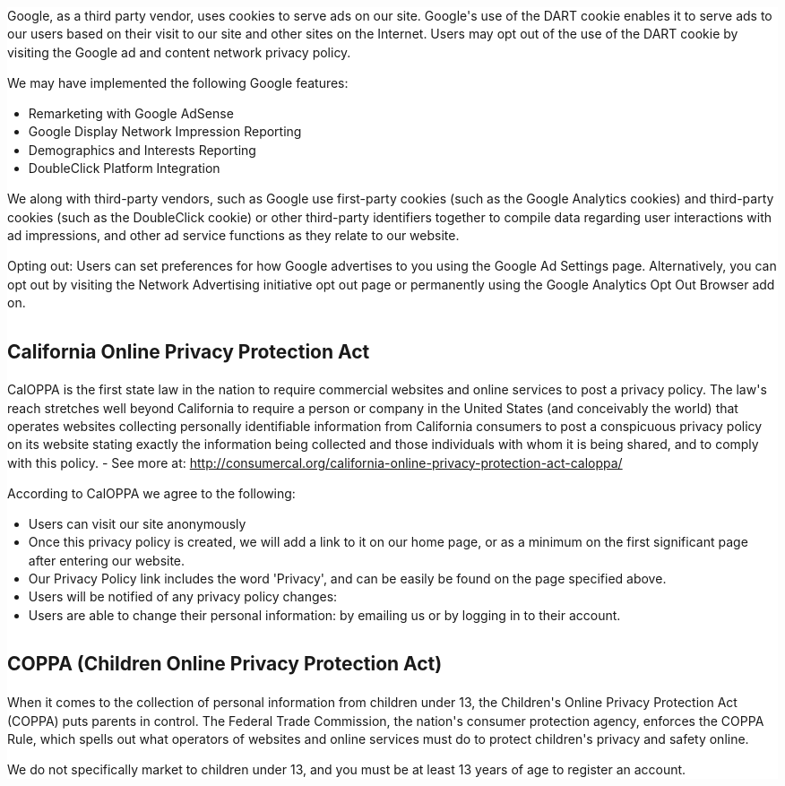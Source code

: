 Google, as a third party vendor, uses cookies to serve ads on our site. Google's use of the DART cookie enables it to serve ads to our users based on their visit to our site and other sites on the Internet. Users may opt out of the use of the DART cookie by visiting the Google ad and content network privacy policy.

We may have implemented the following Google features:

<ul>
<li>Remarketing with Google AdSense</li>
<li>Google Display Network Impression Reporting</li>
<li>Demographics and Interests Reporting</li>
<li>DoubleClick Platform Integration</li>
</ul>

We along with third-party vendors, such as Google use first-party cookies (such as the Google Analytics cookies) and third-party cookies (such as the DoubleClick cookie) or other third-party identifiers together to compile data regarding user interactions with ad impressions, and other ad service functions as they relate to our website.

Opting out: Users can set preferences for how Google advertises to you using the Google Ad Settings page. Alternatively, you can opt out by visiting the Network Advertising initiative opt out page or permanently using the Google Analytics Opt Out Browser add on.

<h2 className="title is-2">California Online Privacy Protection Act</h2>

CalOPPA is the first state law in the nation to require commercial websites and online services to post a privacy policy. The law's reach stretches well beyond California to require a person or company in the United States (and conceivably the world) that operates websites collecting personally identifiable information from California consumers to post a conspicuous privacy policy on its website stating exactly the information being collected and those individuals with whom it is being shared, and to comply with this policy. - See more at: http://consumercal.org/california-online-privacy-protection-act-caloppa/

According to CalOPPA we agree to the following:

<ul>
<li>Users can visit our site anonymously</li>
<li>Once this privacy policy is created, we will add a link to it on our home page, or as a minimum on the first significant page after entering our website.</li>
<li>Our Privacy Policy link includes the word 'Privacy', and can be easily be found on the page specified above.</li>
<li>Users will be notified of any privacy policy changes:</li>
<li>Users are able to change their personal information: by emailing us or by logging in to their account.</li>
</ul>

<h2 className="title is-2">COPPA (Children Online Privacy Protection Act)</h2>

When it comes to the collection of personal information from children under 13, the Children's Online Privacy Protection Act (COPPA) puts parents in control. The Federal Trade Commission, the nation's consumer protection agency, enforces the COPPA Rule, which spells out what operators of websites and online services must do to protect children's privacy and safety online.

We do not specifically market to children under 13, and you must be at least 13 years of age to register an account.
